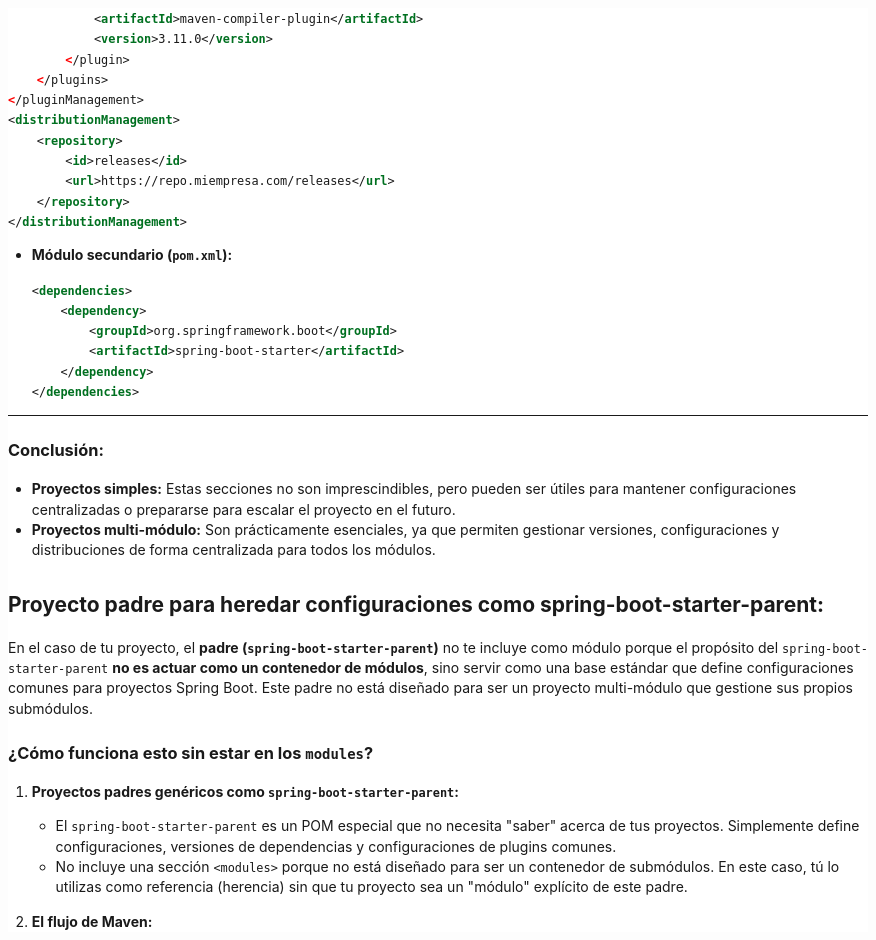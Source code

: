   ```xml
              <artifactId>maven-compiler-plugin</artifactId>
              <version>3.11.0</version>
          </plugin>
      </plugins>
  </pluginManagement>
  <distributionManagement>
      <repository>
          <id>releases</id>
          <url>https://repo.miempresa.com/releases</url>
      </repository>
  </distributionManagement>
  ```

- **Módulo secundario (`pom.xml`):**
  ```xml
  <dependencies>
      <dependency>
          <groupId>org.springframework.boot</groupId>
          <artifactId>spring-boot-starter</artifactId>
      </dependency>
  </dependencies>
  ```

---

### **Conclusión:**

- **Proyectos simples:** Estas secciones no son imprescindibles, pero pueden ser útiles para mantener configuraciones centralizadas o prepararse para escalar el proyecto en el futuro.
- **Proyectos multi-módulo:** Son prácticamente esenciales, ya que permiten gestionar versiones, configuraciones y distribuciones de forma centralizada para todos los módulos.

## Proyecto padre para heredar configuraciones como spring-boot-starter-parent:

En el caso de tu proyecto, el **padre (`spring-boot-starter-parent`)** no te incluye como módulo porque el propósito del `spring-boot-starter-parent` **no es actuar como un contenedor de módulos**, sino servir como una base estándar que define configuraciones comunes para proyectos Spring Boot. Este padre no está diseñado para ser un proyecto multi-módulo que gestione sus propios submódulos.

### **¿Cómo funciona esto sin estar en los `modules`?**

1. **Proyectos padres genéricos como `spring-boot-starter-parent`:**

   - El `spring-boot-starter-parent` es un POM especial que no necesita "saber" acerca de tus proyectos. Simplemente define configuraciones, versiones de dependencias y configuraciones de plugins comunes.
   - No incluye una sección `<modules>` porque no está diseñado para ser un contenedor de submódulos. En este caso, tú lo utilizas como referencia (herencia) sin que tu proyecto sea un "módulo" explícito de este padre.

2. **El flujo de Maven:**
